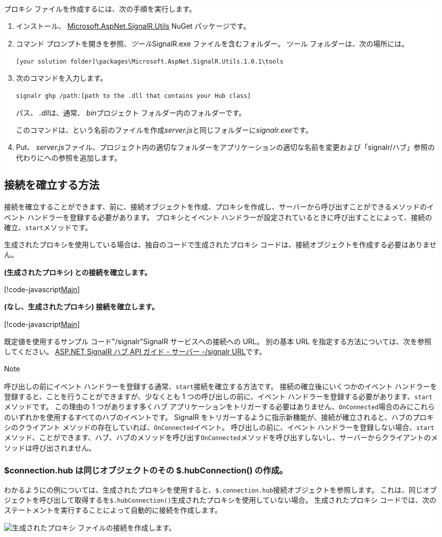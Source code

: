 プロキシ ファイルを作成するには、次の手順を実行します。

1. インストール、 [Microsoft.AspNet.SignalR.Utils](https://nuget.org/packages/Microsoft.AspNet.SignalR.Utils/) NuGet パッケージです。
2. コマンド プロンプトを開きを参照、*ツール*SignalR.exe ファイルを含むフォルダー。 ツール フォルダーは、次の場所には。

    `[your solution folder]\packages\Microsoft.AspNet.SignalR.Utils.1.0.1\tools`
3. 次のコマンドを入力します。

    `signalr ghp /path:[path to the .dll that contains your Hub class]`

    パス、 *.dll*は、通常、 *bin*プロジェクト フォルダー内のフォルダーです。

    このコマンドは、という名前のファイルを作成*server.js*と同じフォルダーに*signalr.exe*です。
4. Put、 *server.js*ファイル、プロジェクト内の適切なフォルダーをアプリケーションの適切な名前を変更および「signalr/ハブ」参照の代わりにへの参照を追加します。

<a id="establishconnection"></a>

## <a name="how-to-establish-a-connection"></a>接続を確立する方法

接続を確立することができます、前に、接続オブジェクトを作成、プロキシを作成し、サーバーから呼び出すことができるメソッドのイベント ハンドラーを登録する必要があります。 プロキシとイベント ハンドラーが設定されているときに呼び出すことによって、接続の確立、`start`メソッドです。

生成されたプロキシを使用している場合は、独自のコードで生成されたプロキシ コードは、接続オブジェクトを作成する必要はありません。

<a id="nogenconnection"></a>

**(生成されたプロキシ) との接続を確立します。**

[!code-javascript[Main](signalr-1x-hubs-api-guide-javascript-client/samples/sample8.js?highlight=5)]

**(なし、生成されたプロキシ) 接続を確立します。**

[!code-javascript[Main](signalr-1x-hubs-api-guide-javascript-client/samples/sample9.js?highlight=1,6)]

既定値を使用するサンプル コード"/signalr"SignalR サービスへの接続への URL。 別の基本 URL を指定する方法については、次を参照してください。 [ASP.NET SignalR ハブ API ガイド - サーバー -/signalr URL](../guide-to-the-api/hubs-api-guide-server.md#signalrurl)です。

> [!NOTE]
> 呼び出しの前にイベント ハンドラーを登録する通常、`start`接続を確立する方法です。 接続の確立後にいくつかのイベント ハンドラーを登録すると、ことを行うことができますが、少なくとも 1 つの呼び出しの前に、イベント ハンドラーを登録する必要があります、`start`メソッドです。 この理由の 1 つがあります多くハブ アプリケーションをトリガーする必要はありません、`OnConnected`場合のみにこれらのいずれかを使用するすべてのハブのイベントです。 SignalR をトリガーするように指示新機能が、接続が確立されると、ハブのプロキシのクライアント メソッドの存在していれば、`OnConnected`イベント。 呼び出しの前に、イベント ハンドラーを登録しない場合、`start`メソッド、ことができます、ハブ、ハブのメソッドを呼び出す`OnConnected`メソッドを呼び出すしないし、サーバーからクライアントのメソッドは呼び出されません。


<a id="connequivalence"></a>

### <a name="connectionhub-is-the-same-object-that-hubconnection-creates"></a>$connection.hub は同じオブジェクトのその $.hubConnection() の作成。

わかるようにの例については、生成されたプロキシを使用すると、`$.connection.hub`接続オブジェクトを参照します。 これは、同じオブジェクトを呼び出して取得するを`$.hubConnection()`生成されたプロキシを使用していない場合。 生成されたプロキシ コードでは、次のステートメントを実行することによって自動的に接続を作成します。

![生成されたプロキシ ファイルの接続を作成します。](signalr-1x-hubs-api-guide-javascript-client/_static/image3.png)

